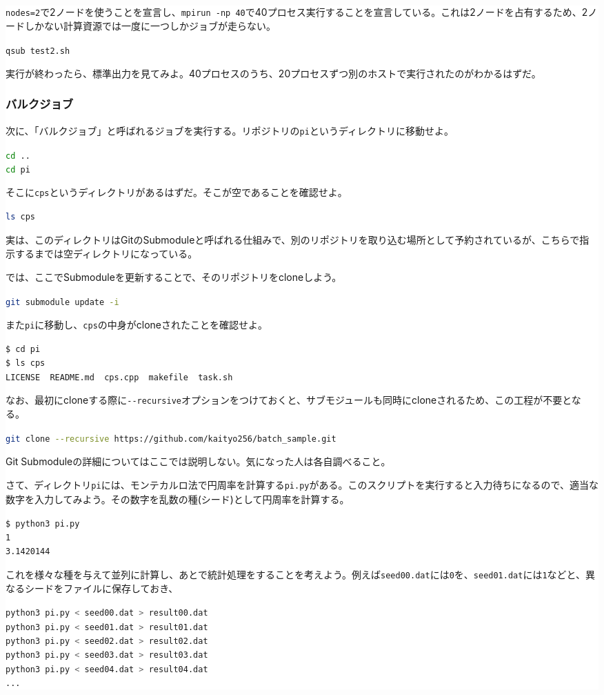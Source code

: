 `nodes=2`で2ノードを使うことを宣言し、`mpirun -np 40`で40プロセス実行することを宣言している。これは2ノードを占有するため、2ノードしかない計算資源では一度に一つしかジョブが走らない。

```sh
qsub test2.sh
```

実行が終わったら、標準出力を見てみよ。40プロセスのうち、20プロセスずつ別のホストで実行されたのがわかるはずだ。

### バルクジョブ

次に、「バルクジョブ」と呼ばれるジョブを実行する。リポジトリの`pi`というディレクトリに移動せよ。

```sh
cd ..
cd pi
```

そこに`cps`というディレクトリがあるはずだ。そこが空であることを確認せよ。

```sh
ls cps
```

実は、このディレクトリはGitのSubmoduleと呼ばれる仕組みで、別のリポジトリを取り込む場所として予約されているが、こちらで指示するまでは空ディレクトリになっている。

では、ここでSubmoduleを更新することで、そのリポジトリをcloneしよう。

```sh
git submodule update -i
```

また`pi`に移動し、`cps`の中身がcloneされたことを確認せよ。

```sh
$ cd pi
$ ls cps
LICENSE  README.md  cps.cpp  makefile  task.sh
```

なお、最初にcloneする際に`--recursive`オプションをつけておくと、サブモジュールも同時にcloneされるため、この工程が不要となる。

```sh
git clone --recursive https://github.com/kaityo256/batch_sample.git
```

Git Submoduleの詳細についてはここでは説明しない。気になった人は各自調べること。

さて、ディレクトリ`pi`には、モンテカルロ法で円周率を計算する`pi.py`がある。このスクリプトを実行すると入力待ちになるので、適当な数字を入力してみよう。その数字を乱数の種(シード)として円周率を計算する。

```sh
$ python3 pi.py
1
3.1420144
```

これを様々な種を与えて並列に計算し、あとで統計処理をすることを考えよう。例えば`seed00.dat`には`0`を、`seed01.dat`には`1`などと、異なるシードをファイルに保存しておき、

```sh
python3 pi.py < seed00.dat > result00.dat
python3 pi.py < seed01.dat > result01.dat
python3 pi.py < seed02.dat > result02.dat
python3 pi.py < seed03.dat > result03.dat
python3 pi.py < seed04.dat > result04.dat
...
```
